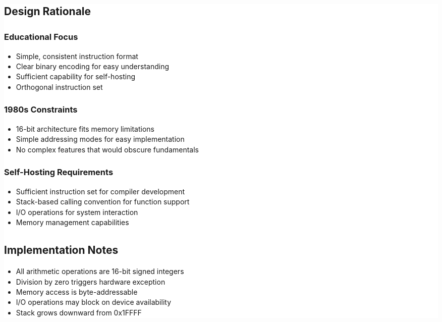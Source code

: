 ## Design Rationale

### Educational Focus
- Simple, consistent instruction format
- Clear binary encoding for easy understanding
- Sufficient capability for self-hosting
- Orthogonal instruction set

### 1980s Constraints
- 16-bit architecture fits memory limitations
- Simple addressing modes for easy implementation
- No complex features that would obscure fundamentals

### Self-Hosting Requirements
- Sufficient instruction set for compiler development
- Stack-based calling convention for function support
- I/O operations for system interaction
- Memory management capabilities

## Implementation Notes

- All arithmetic operations are 16-bit signed integers
- Division by zero triggers hardware exception
- Memory access is byte-addressable
- I/O operations may block on device availability
- Stack grows downward from 0x1FFFF